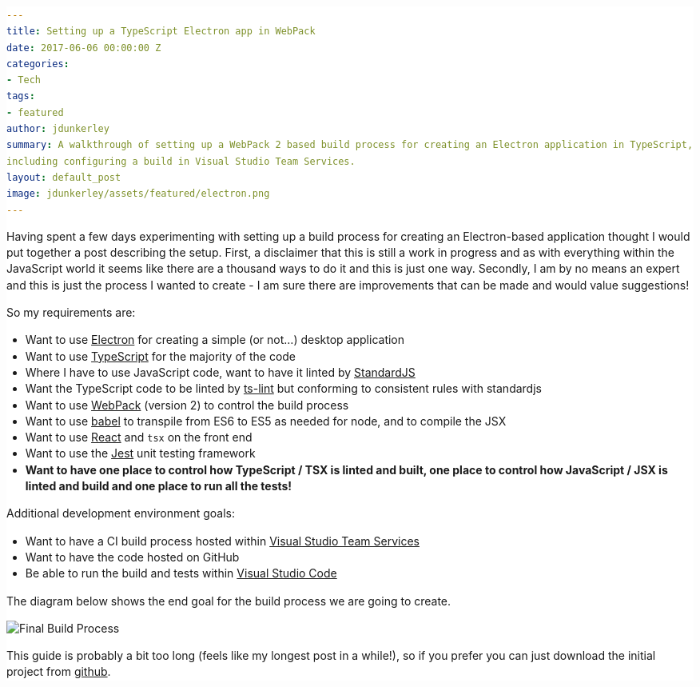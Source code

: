 ```yaml
---
title: Setting up a TypeScript Electron app in WebPack
date: 2017-06-06 00:00:00 Z
categories:
- Tech
tags:
- featured
author: jdunkerley
summary: A walkthrough of setting up a WebPack 2 based build process for creating an Electron application in TypeScript, including configuring a build in Visual Studio Team Services.
layout: default_post
image: jdunkerley/assets/featured/electron.png
---
```


Having spent a few days experimenting with setting up a build process for creating an Electron-based application thought I would put together a post describing the setup. First, a disclaimer that this is still a work in progress and as with everything within the JavaScript world it seems like there are a thousand ways to do it and this is just one way. Secondly, I am by no means an expert and this is just the process I wanted to create - I am sure there are improvements that can be made and would value suggestions!

So my requirements are:

* Want to use [Electron](https://electron.atom.io/) for creating a simple (or not…) desktop application
* Want to use [TypeScript](http://www.typescriptlang.org/) for the majority of the code
* Where I have to use JavaScript code, want to have it linted by [StandardJS](https://standardjs.com/)
* Want the TypeScript code to be linted by [ts-lint](https://palantir.github.io/tslint/) but conforming to consistent rules with standardjs
* Want to use [WebPack](https://webpack.js.org/) (version 2) to control the build process
* Want to use [babel](https://babeljs.io/) to transpile from ES6 to ES5 as needed for node, and to compile the JSX
* Want to use [React](https://facebook.github.io/react/) and `tsx` on the front end
* Want to use the [Jest](https://facebook.github.io/jest/) unit testing framework
* **Want to have one place to control how TypeScript / TSX is linted and built, one place to control how JavaScript / JSX is linted and build and one place to run all the tests!**

Additional development environment goals:

* Want to have a CI build process hosted within [Visual Studio Team Services](https://www.visualstudio.com/team-services/)
* Want to have the code hosted on GitHub
* Be able to run the build and tests within [Visual Studio Code](https://code.visualstudio.com/)

The diagram below shows the end goal for the build process we are going to create.

<img src="{{ site.baseurl }}/jdunkerley/assets/electron/buildprocess.jpg" alt="Final Build Process" />

This guide is probably a bit too long (feels like my longest post in a while!), so if you prefer you can just download the initial project from [github](https://github.com/jdunkerley/ToDosElectron).
